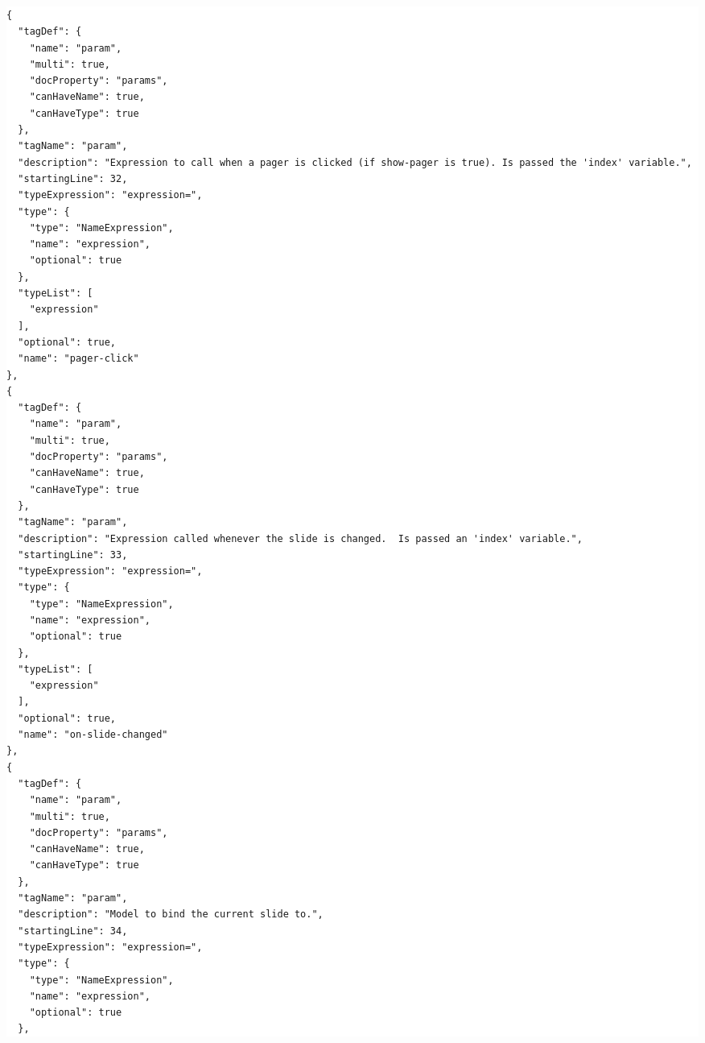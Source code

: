     {
      "tagDef": {
        "name": "param",
        "multi": true,
        "docProperty": "params",
        "canHaveName": true,
        "canHaveType": true
      },
      "tagName": "param",
      "description": "Expression to call when a pager is clicked (if show-pager is true). Is passed the 'index' variable.",
      "startingLine": 32,
      "typeExpression": "expression=",
      "type": {
        "type": "NameExpression",
        "name": "expression",
        "optional": true
      },
      "typeList": [
        "expression"
      ],
      "optional": true,
      "name": "pager-click"
    },
    {
      "tagDef": {
        "name": "param",
        "multi": true,
        "docProperty": "params",
        "canHaveName": true,
        "canHaveType": true
      },
      "tagName": "param",
      "description": "Expression called whenever the slide is changed.  Is passed an 'index' variable.",
      "startingLine": 33,
      "typeExpression": "expression=",
      "type": {
        "type": "NameExpression",
        "name": "expression",
        "optional": true
      },
      "typeList": [
        "expression"
      ],
      "optional": true,
      "name": "on-slide-changed"
    },
    {
      "tagDef": {
        "name": "param",
        "multi": true,
        "docProperty": "params",
        "canHaveName": true,
        "canHaveType": true
      },
      "tagName": "param",
      "description": "Model to bind the current slide to.",
      "startingLine": 34,
      "typeExpression": "expression=",
      "type": {
        "type": "NameExpression",
        "name": "expression",
        "optional": true
      },